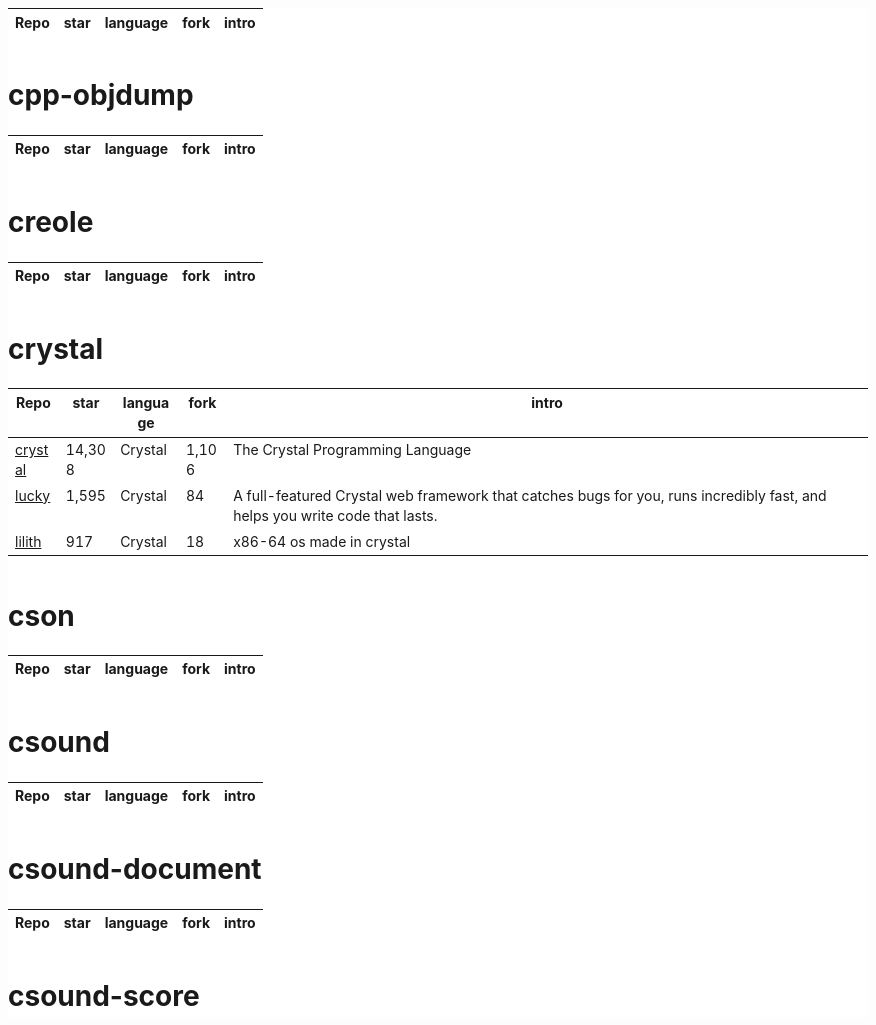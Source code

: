 Repo|star|language|fork|intro
-|-|-|-|-



# cpp-objdump

Repo|star|language|fork|intro
-|-|-|-|-



# creole

Repo|star|language|fork|intro
-|-|-|-|-



# crystal

Repo|star|language|fork|intro
-|-|-|-|-
[crystal](https://github.com/crystal-lang/crystal)|14,308|Crystal|1,106|The Crystal Programming Language
[lucky](https://github.com/luckyframework/lucky)|1,595|Crystal|84|A full-featured Crystal web framework that catches bugs for you, runs incredibly fast, and helps you write code that lasts.
[lilith](https://github.com/ffwff/lilith)|917|Crystal|18|x86-64 os made in crystal


# cson

Repo|star|language|fork|intro
-|-|-|-|-



# csound

Repo|star|language|fork|intro
-|-|-|-|-



# csound-document

Repo|star|language|fork|intro
-|-|-|-|-



# csound-score
